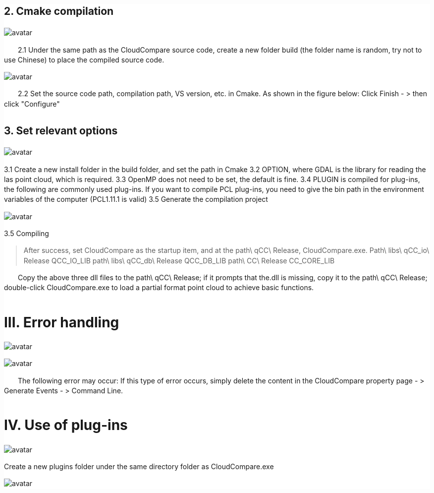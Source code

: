 ##  2. Cmake compilation 

 ![avatar]( c25773a6a31c461eb53c86eef27c4ed5.png) 

   2.1 Under the same path as the CloudCompare source code, create a new folder build (the folder name is random, try not to use Chinese) to place the compiled source code.  

 ![avatar]( 7cfa4b668a15484aa4535c2e95fb402b.png) 

   2.2 Set the source code path, compilation path, VS version, etc. in Cmake. As shown in the figure below: Click Finish - > then click "Configure" 

##  3. Set relevant options 

 ![avatar]( ff037172905d444192e4f3c700ac2b2b.png) 

 3.1 Create a new install folder in the build folder, and set the path in Cmake 3.2 OPTION, where GDAL is the library for reading the las point cloud, which is required. 3.3 OpenMP does not need to be set, the default is fine. 3.4 PLUGIN is compiled for plug-ins, the following are commonly used plug-ins. If you want to compile PCL plug-ins, you need to give the bin path in the environment variables of the computer (PCL1.11.1 is valid) 3.5 Generate the compilation project  

 ![avatar]( 3df33be3430044df9153538a477aecf5.png) 

 3.5 Compiling  

>  After success, set CloudCompare as the startup item, and at the path\ qCC\ Release, CloudCompare.exe. Path\ libs\ qCC_io\ Release QCC_IO_LIB path\ libs\ qCC_db\ Release QCC_DB_LIB path\ CC\ Release CC_CORE_LIB 

   Copy the above three dll files to the path\ qCC\ Release; if it prompts that the.dll is missing, copy it to the path\ qCC\ Release; double-click CloudCompare.exe to load a partial format point cloud to achieve basic functions. 

#  III. Error handling 

 ![avatar]( 17c8e56f91fe4733998b406d2f4750de.png) 

 ![avatar]( 9280660fdeae4579a6898b207cd22706.png) 

   The following error may occur: If this type of error occurs, simply delete the content in the CloudCompare property page - > Generate Events - > Command Line.  

#  IV. Use of plug-ins 

 ![avatar]( 0858140d2b9f45b7b5f0861bf9a0e45a.png) 

 Create a new plugins folder under the same directory folder as CloudCompare.exe  

 ![avatar]( ba23b6d731914e29b729b1cbc9566a49.png) 
